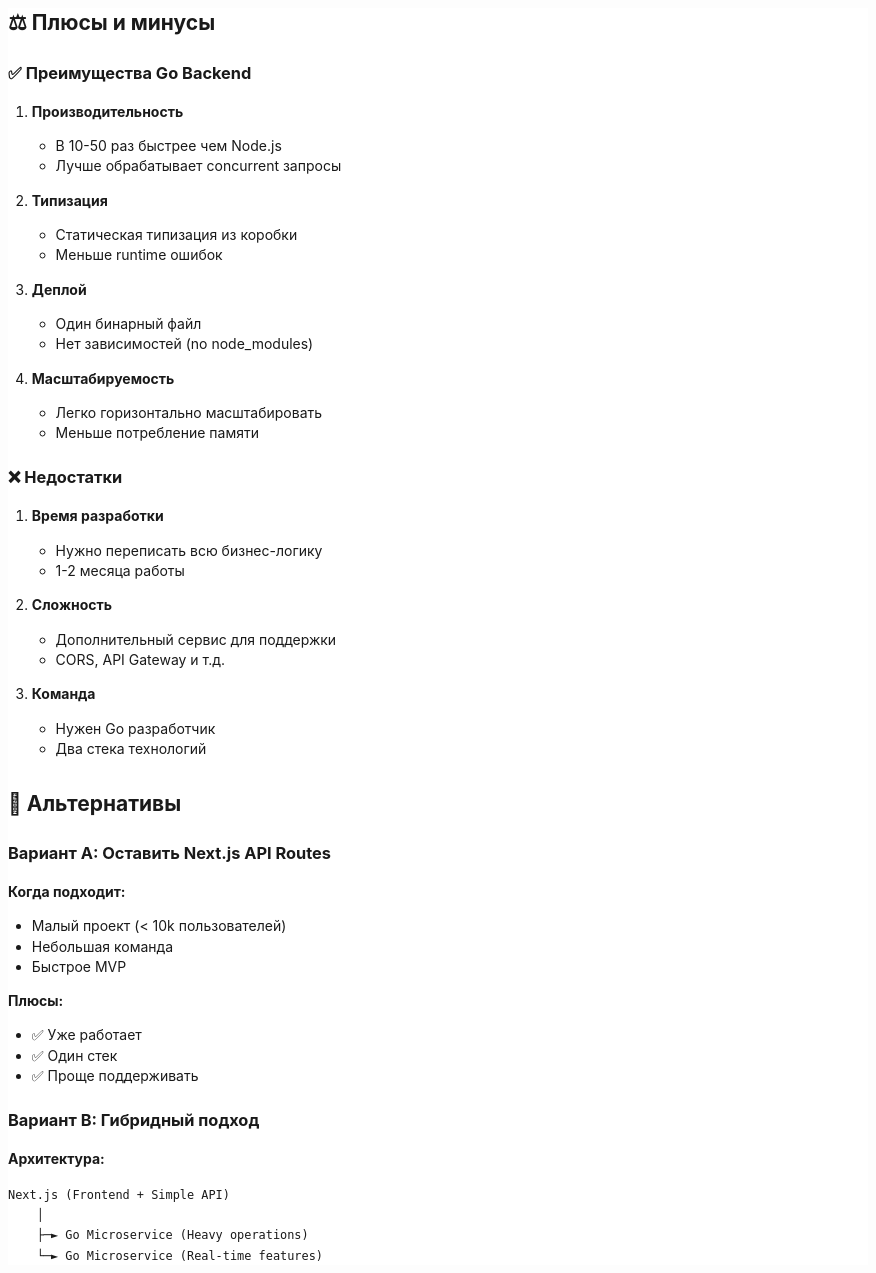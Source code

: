 ## ⚖️ Плюсы и минусы

### ✅ Преимущества Go Backend

1. **Производительность**
   - В 10-50 раз быстрее чем Node.js
   - Лучше обрабатывает concurrent запросы

2. **Типизация**
   - Статическая типизация из коробки
   - Меньше runtime ошибок

3. **Деплой**
   - Один бинарный файл
   - Нет зависимостей (no node_modules)

4. **Масштабируемость**
   - Легко горизонтально масштабировать
   - Меньше потребление памяти

### ❌ Недостатки

1. **Время разработки**
   - Нужно переписать всю бизнес-логику
   - 1-2 месяца работы

2. **Сложность**
   - Дополнительный сервис для поддержки
   - CORS, API Gateway и т.д.

3. **Команда**
   - Нужен Go разработчик
   - Два стека технологий

## 🤔 Альтернативы

### Вариант A: Оставить Next.js API Routes
**Когда подходит:**
- Малый проект (< 10k пользователей)
- Небольшая команда
- Быстрое MVP

**Плюсы:**
- ✅ Уже работает
- ✅ Один стек
- ✅ Проще поддерживать

### Вариант B: Гибридный подход
**Архитектура:**
```
Next.js (Frontend + Simple API)
    │
    ├─► Go Microservice (Heavy operations)
    └─► Go Microservice (Real-time features)
```
